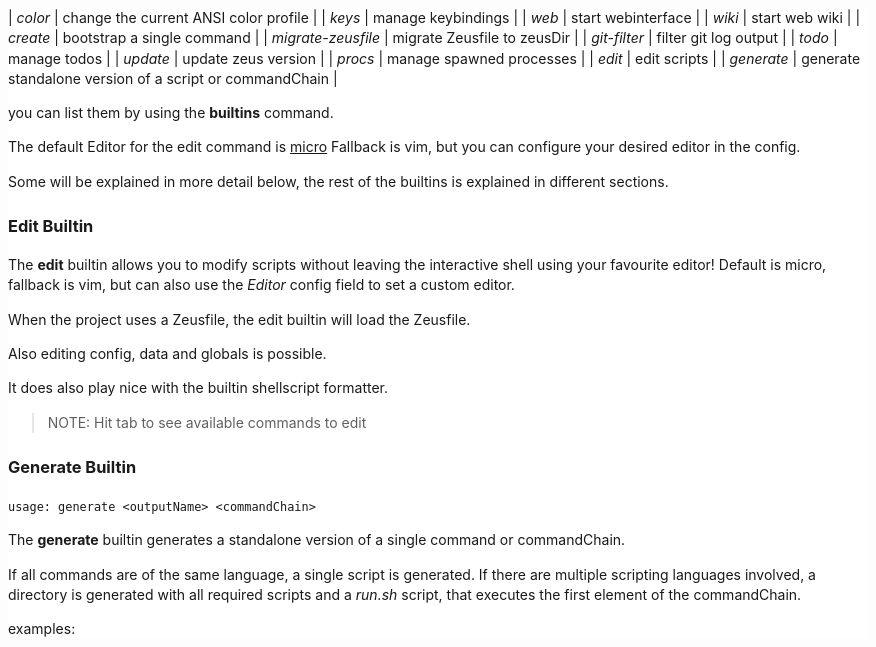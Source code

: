 | *color*            | change the current ANSI color profile    |
| *keys*             | manage keybindings                       |
| *web*              | start webinterface                       |
| *wiki*             | start web wiki                           |
| *create*           | bootstrap a single command               |
| *migrate-zeusfile* | migrate Zeusfile to zeusDir              |
| *git-filter*       | filter git log output                    |
| *todo*             | manage todos                             |
| *update*           | update zeus version                      |
| *procs*            | manage spawned processes                 |
| *edit*             | edit scripts                             |
| *generate*         | generate standalone version of a script or commandChain |

you can list them by using the **builtins** command.

The default Editor for the edit command is [micro](https://micro-editor.github.io)
Fallback is vim, but you can configure your desired editor in the config.

Some will be explained in more detail below, the rest of the builtins is explained in different sections.

### Edit Builtin

The **edit** builtin allows you to modify scripts without leaving the interactive shell using your favourite editor!
Default is micro, fallback is vim, but can also use the *Editor* config field to set a custom editor.

When the project uses a Zeusfile, the edit builtin will load the Zeusfile.

Also editing config, data and globals is possible.

It does also play nice with the builtin shellscript formatter.

> NOTE: Hit tab to see available commands to edit

### Generate Builtin

    usage: generate <outputName> <commandChain>

The **generate** builtin generates a standalone version of a single command or commandChain.

If all commands are of the same language, a single script is generated.
If there are multiple scripting languages involved, a directory is generated with all required scripts and a *run.sh* script, that executes the first element of the commandChain.

examples:
